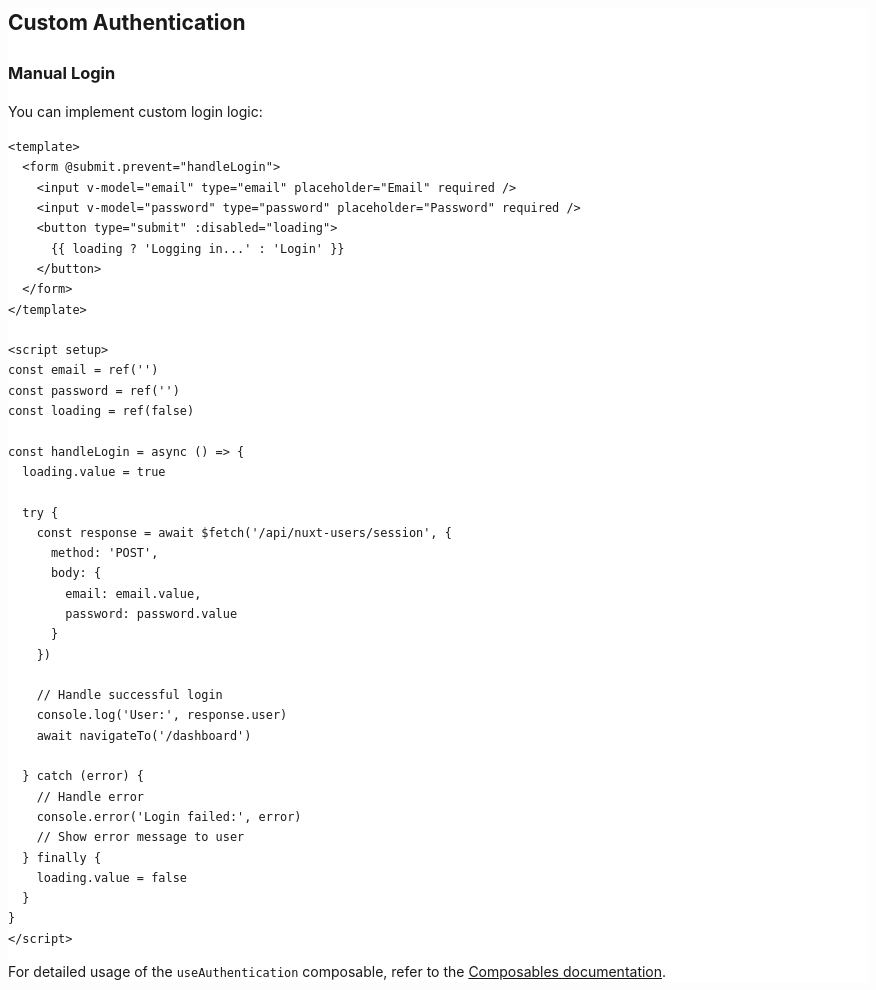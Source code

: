## Custom Authentication

### Manual Login

You can implement custom login logic:

```vue
<template>
  <form @submit.prevent="handleLogin">
    <input v-model="email" type="email" placeholder="Email" required />
    <input v-model="password" type="password" placeholder="Password" required />
    <button type="submit" :disabled="loading">
      {{ loading ? 'Logging in...' : 'Login' }}
    </button>
  </form>
</template>

<script setup>
const email = ref('')
const password = ref('')
const loading = ref(false)

const handleLogin = async () => {
  loading.value = true
  
  try {
    const response = await $fetch('/api/nuxt-users/session', {
      method: 'POST',
      body: { 
        email: email.value, 
        password: password.value 
      }
    })
    
    // Handle successful login
    console.log('User:', response.user)
    await navigateTo('/dashboard')
    
  } catch (error) {
    // Handle error
    console.error('Login failed:', error)
    // Show error message to user
  } finally {
    loading.value = false
  }
}
</script>
```

For detailed usage of the `useAuthentication` composable, refer to the [Composables documentation](/user-guide/composables.md#useauthentication).

